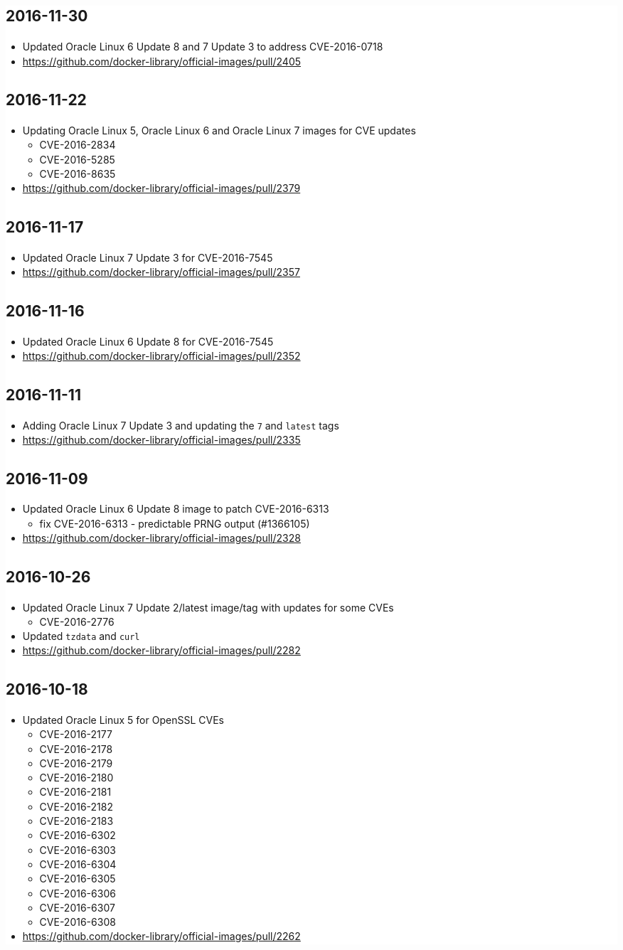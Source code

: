 ## 2016-11-30
* Updated Oracle Linux 6 Update 8 and 7 Update 3 to address CVE-2016-0718
* https://github.com/docker-library/official-images/pull/2405

## 2016-11-22
* Updating Oracle Linux 5, Oracle Linux 6 and Oracle Linux 7 images for CVE updates
  * CVE-2016-2834
  * CVE-2016-5285
  * CVE-2016-8635
* https://github.com/docker-library/official-images/pull/2379

## 2016-11-17
* Updated Oracle Linux 7 Update 3 for CVE-2016-7545
* https://github.com/docker-library/official-images/pull/2357

## 2016-11-16
* Updated Oracle Linux 6 Update 8 for CVE-2016-7545
* https://github.com/docker-library/official-images/pull/2352

## 2016-11-11
* Adding Oracle Linux 7 Update 3 and updating the `7` and `latest` tags
* https://github.com/docker-library/official-images/pull/2335

## 2016-11-09
* Updated Oracle Linux 6 Update 8 image to patch CVE-2016-6313 
  * fix CVE-2016-6313 - predictable PRNG output (#1366105)
* https://github.com/docker-library/official-images/pull/2328

## 2016-10-26
* Updated Oracle Linux 7 Update 2/latest image/tag with updates for some CVEs
  * CVE-2016-2776
* Updated `tzdata` and `curl`
* https://github.com/docker-library/official-images/pull/2282

## 2016-10-18
* Updated Oracle Linux 5 for OpenSSL CVEs
  * CVE-2016-2177
  * CVE-2016-2178
  * CVE-2016-2179
  * CVE-2016-2180
  * CVE-2016-2181
  * CVE-2016-2182
  * CVE-2016-2183
  * CVE-2016-6302
  * CVE-2016-6303
  * CVE-2016-6304
  * CVE-2016-6305
  * CVE-2016-6306
  * CVE-2016-6307
  * CVE-2016-6308
* https://github.com/docker-library/official-images/pull/2262
